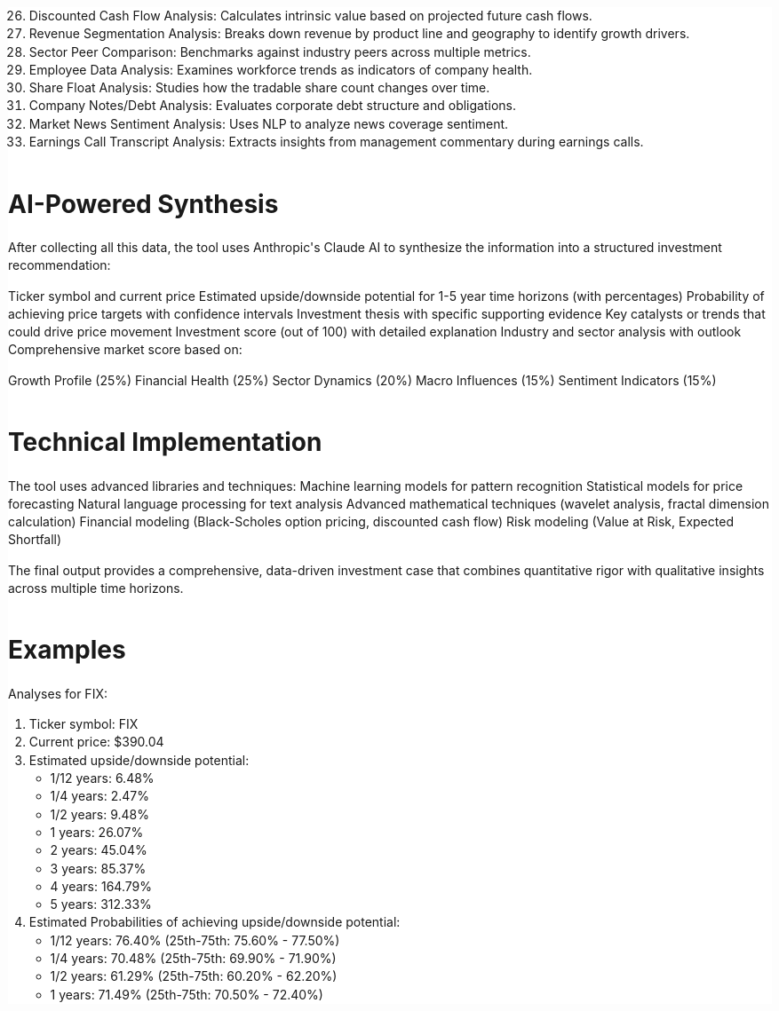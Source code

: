 26. Discounted Cash Flow Analysis: Calculates intrinsic value based on projected future cash flows.
27. Revenue Segmentation Analysis: Breaks down revenue by product line and geography to identify growth drivers.
28. Sector Peer Comparison: Benchmarks against industry peers across multiple metrics.
29. Employee Data Analysis: Examines workforce trends as indicators of company health.
30. Share Float Analysis: Studies how the tradable share count changes over time.
31. Company Notes/Debt Analysis: Evaluates corporate debt structure and obligations.
32. Market News Sentiment Analysis: Uses NLP to analyze news coverage sentiment.
33. Earnings Call Transcript Analysis: Extracts insights from management commentary during earnings calls.

# AI-Powered Synthesis
After collecting all this data, the tool uses Anthropic's Claude AI to synthesize the information into a structured investment recommendation:

Ticker symbol and current price
Estimated upside/downside potential for 1-5 year time horizons (with percentages)
Probability of achieving price targets with confidence intervals
Investment thesis with specific supporting evidence
Key catalysts or trends that could drive price movement
Investment score (out of 100) with detailed explanation
Industry and sector analysis with outlook
Comprehensive market score based on:

Growth Profile (25%)
Financial Health (25%)
Sector Dynamics (20%)
Macro Influences (15%)
Sentiment Indicators (15%)



# Technical Implementation
The tool uses advanced libraries and techniques:
Machine learning models for pattern recognition
Statistical models for price forecasting
Natural language processing for text analysis
Advanced mathematical techniques (wavelet analysis, fractal dimension calculation)
Financial modeling (Black-Scholes option pricing, discounted cash flow)
Risk modeling (Value at Risk, Expected Shortfall)

The final output provides a comprehensive, data-driven investment case that combines quantitative rigor with qualitative insights across multiple time horizons.

# Examples
Analyses for FIX:
1. Ticker symbol: FIX
2. Current price: $390.04
3. Estimated upside/downside potential:
   - 1/12 years: 6.48%
   - 1/4 years: 2.47% 
   - 1/2 years: 9.48%
   - 1 years: 26.07%
   - 2 years: 45.04%
   - 3 years: 85.37%
   - 4 years: 164.79%
   - 5 years: 312.33%
4. Estimated Probabilities of achieving upside/downside potential:
   - 1/12 years: 76.40% (25th-75th: 75.60% - 77.50%)
   - 1/4 years: 70.48% (25th-75th: 69.90% - 71.90%) 
   - 1/2 years: 61.29% (25th-75th: 60.20% - 62.20%)
   - 1 years: 71.49% (25th-75th: 70.50% - 72.40%)